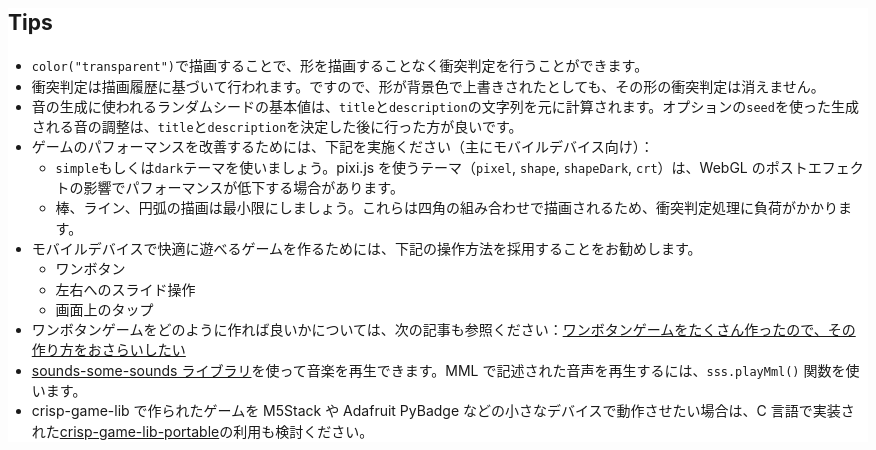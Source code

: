 ## Tips

- `color("transparent")`で描画することで、形を描画することなく衝突判定を行うことができます。
- 衝突判定は描画履歴に基づいて行われます。ですので、形が背景色で上書きされたとしても、その形の衝突判定は消えません。
- 音の生成に使われるランダムシードの基本値は、`title`と`description`の文字列を元に計算されます。オプションの`seed`を使った生成される音の調整は、`title`と`description`を決定した後に行った方が良いです。
- ゲームのパフォーマンスを改善するためには、下記を実施ください（主にモバイルデバイス向け）：
  - `simple`もしくは`dark`テーマを使いましょう。pixi.js を使うテーマ（`pixel`, `shape`, `shapeDark`, `crt`）は、WebGL のポストエフェクトの影響でパフォーマンスが低下する場合があります。
  - 棒、ライン、円弧の描画は最小限にしましょう。これらは四角の組み合わせで描画されるため、衝突判定処理に負荷がかかります。
- モバイルデバイスで快適に遊べるゲームを作るためには、下記の操作方法を採用することをお勧めします。
  - ワンボタン
  - 左右へのスライド操作
  - 画面上のタップ
- ワンボタンゲームをどのように作れば良いかについては、次の記事も参照ください：[ワンボタンゲームをたくさん作ったので、その作り方をおさらいしたい](https://aba.hatenablog.com/entry/2021/08/08/195706)
- [sounds-some-sounds ライブラリ](https://github.com/abagames/sounds-some-sounds)を使って音楽を再生できます。MML で記述された音声を再生するには、`sss.playMml()` 関数を使います。
- crisp-game-lib で作られたゲームを M5Stack や Adafruit PyBadge などの小さなデバイスで動作させたい場合は、C 言語で実装された[crisp-game-lib-portable](https://github.com/abagames/crisp-game-lib-portable)の利用も検討ください。
